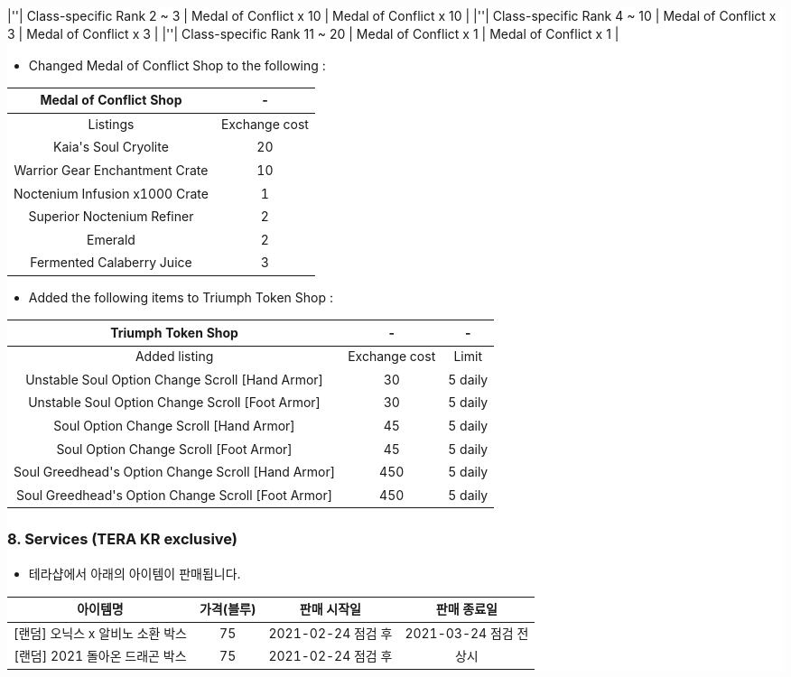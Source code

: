|''| Class-specific Rank 2 ~ 3 | Medal of Conflict x 10 | Medal of Conflict x 10 |
|''| Class-specific Rank 4 ~ 10 | Medal of Conflict x 3 | Medal of Conflict x 3 |
|''| Class-specific Rank 11 ~ 20 | Medal of Conflict x 1 | Medal of Conflict x 1 |

- Changed Medal of Conflict Shop to the following :

| Medal of Conflict Shop | - |
| :-: | :-: |
| Listings | Exchange cost |
| Kaia's Soul Cryolite | 20 |
| Warrior Gear Enchantment Crate | 10 |
| Noctenium Infusion x1000 Crate | 1 |
| Superior Noctenium Refiner | 2 |
| Emerald | 2 |
| Fermented Calaberry Juice | 3 |

- Added the following items to Triumph Token Shop :

| Triumph Token Shop | - | - |
| :-: | :-: | :-: |
| Added listing | Exchange cost | Limit |
| Unstable Soul Option Change Scroll [Hand Armor] | 30 | 5 daily |
| Unstable Soul Option Change Scroll [Foot Armor] | 30 | 5 daily |
| Soul Option Change Scroll [Hand Armor] | 45 | 5 daily |
| Soul Option Change Scroll [Foot Armor] | 45 | 5 daily |
| Soul Greedhead's Option Change Scroll [Hand Armor] | 450 | 5 daily |
| Soul Greedhead's Option Change Scroll [Foot Armor] | 450 | 5 daily |
 
### **8.** Services (TERA KR exclusive)
- 테라샵에서 아래의 아이템이 판매됩니다.

| 아이템명 | 가격(블루) | 판매 시작일 | 판매 종료일 |
| :-: | :-: | :-: | :-: |
| [랜덤] 오닉스 x 알비노 소환 박스 | 75 | 2021-02-24 점검 후 | 2021-03-24 점검 전 |
| [랜덤] 2021 돌아온 드래곤 박스 | 75 | 2021-02-24 점검 후 | 상시 |
